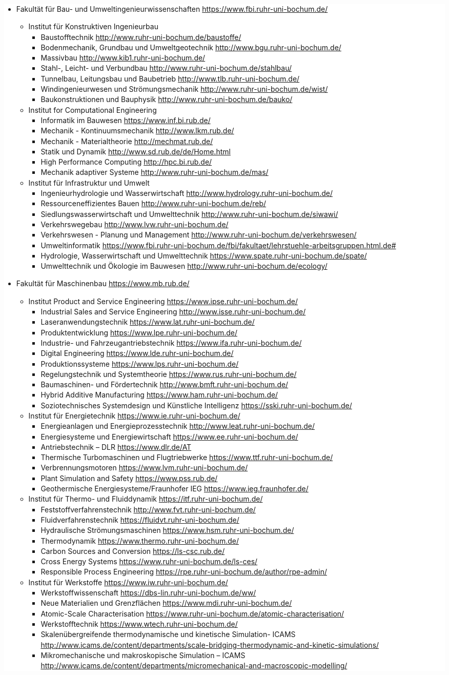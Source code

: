 * Fakultät für Bau- und Umweltingenieurwissenschaften https://www.fbi.ruhr-uni-bochum.de/
  * Institut für Konstruktiven Ingenieurbau 
    * Baustofftechnik http://www.ruhr-uni-bochum.de/baustoffe/
    * Bodenmechanik, Grundbau und Umweltgeotechnik http://www.bgu.ruhr-uni-bochum.de/
    * Massivbau http://www.kib1.ruhr-uni-bochum.de/
    * Stahl-, Leicht- und Verbundbau http://www.ruhr-uni-bochum.de/stahlbau/
    * Tunnelbau, Leitungsbau und Baubetrieb http://www.tlb.ruhr-uni-bochum.de/
    * Windingenieurwesen und Strömungsmechanik http://www.ruhr-uni-bochum.de/wist/
    * Baukonstruktionen und Bauphysik http://www.ruhr-uni-bochum.de/bauko/
  * Institut for Computational Engineering 
    * Informatik im Bauwesen https://www.inf.bi.rub.de/
    * Mechanik - Kontinuumsmechanik http://www.lkm.rub.de/
    * Mechanik - Materialtheorie http://mechmat.rub.de/
    * Statik und Dynamik http://www.sd.rub.de/de/Home.html
    * High Performance Computing http://hpc.bi.rub.de/
    * Mechanik adaptiver Systeme http://www.ruhr-uni-bochum.de/mas/
  * Institut für Infrastruktur und Umwelt 
    * Ingenieurhydrologie und Wasserwirtschaft http://www.hydrology.ruhr-uni-bochum.de/
    * Ressourceneffizientes Bauen http://www.ruhr-uni-bochum.de/reb/
    * Siedlungswasserwirtschaft und Umwelttechnik http://www.ruhr-uni-bochum.de/siwawi/
    * Verkehrswegebau http://www.lvw.ruhr-uni-bochum.de/
    * Verkehrswesen - Planung und Management http://www.ruhr-uni-bochum.de/verkehrswesen/
    * Umweltinformatik https://www.fbi.ruhr-uni-bochum.de/fbi/fakultaet/lehrstuehle-arbeitsgruppen.html.de#
    * Hydrologie, Wasserwirtschaft und Umwelttechnik https://www.spate.ruhr-uni-bochum.de/spate/
    * Umwelttechnik und Ökologie im Bauwesen http://www.ruhr-uni-bochum.de/ecology/

* Fakultät für Maschinenbau https://www.mb.rub.de/
  * Institut Product and Service Engineering https://www.ipse.ruhr-uni-bochum.de/
    * Industrial Sales and Service Engineering http://www.isse.ruhr-uni-bochum.de/
    * Laseranwendungstechnik https://www.lat.ruhr-uni-bochum.de/
    * Produktentwicklung https://www.lpe.ruhr-uni-bochum.de/
    * Industrie- und Fahrzeugantriebstechnik https://www.ifa.ruhr-uni-bochum.de/
    * Digital Engineering https://www.lde.ruhr-uni-bochum.de/
    * Produktionssysteme https://www.lps.ruhr-uni-bochum.de/
    * Regelungstechnik und Systemtheorie https://www.rus.ruhr-uni-bochum.de/
    * Baumaschinen- und Fördertechnik http://www.bmft.ruhr-uni-bochum.de/
    * Hybrid Additive Manufacturing https://www.ham.ruhr-uni-bochum.de/
    * Soziotechnisches Systemdesign und Künstliche Intelligenz https://sski.ruhr-uni-bochum.de/
  * Institut für Energietechnik https://www.ie.ruhr-uni-bochum.de/
    * Energieanlagen und Energieprozesstechnik http://www.leat.ruhr-uni-bochum.de/
    * Energiesysteme und Energiewirtschaft https://www.ee.ruhr-uni-bochum.de/
    * Antriebstechnik – DLR https://www.dlr.de/AT
    * Thermische Turbomaschinen und Flugtriebwerke https://www.ttf.ruhr-uni-bochum.de/
    * Verbrennungsmotoren https://www.lvm.ruhr-uni-bochum.de/
    * Plant Simulation and Safety https://www.pss.rub.de/
    * Geothermische Energiesysteme/Fraunhofer IEG https://www.ieg.fraunhofer.de/
  * Institut für Thermo- und Fluiddynamik https://itf.ruhr-uni-bochum.de/
    * Feststoffverfahrenstechnik http://www.fvt.ruhr-uni-bochum.de/
    * Fluidverfahrenstechnik https://fluidvt.ruhr-uni-bochum.de/
    * Hydraulische Strömungsmaschinen https://www.hsm.ruhr-uni-bochum.de/
    * Thermodynamik https://www.thermo.ruhr-uni-bochum.de/
    * Carbon Sources and Conversion https://ls-csc.rub.de/
    * Cross Energy Systems https://www.ruhr-uni-bochum.de/ls-ces/
    * Responsible Process Engineering https://rpe.ruhr-uni-bochum.de/author/rpe-admin/
  * Institut für Werkstoffe https://www.iw.ruhr-uni-bochum.de/
    * Werkstoffwissenschaft https://dbs-lin.ruhr-uni-bochum.de/ww/
    * Neue Materialien und Grenzflächen https://www.mdi.ruhr-uni-bochum.de/
    * Atomic-Scale Characterisation https://www.ruhr-uni-bochum.de/atomic-characterisation/
    * Werkstofftechnik https://www.wtech.ruhr-uni-bochum.de/
    * Skalenübergreifende thermodynamische und kinetische Simulation- ICAMS http://www.icams.de/content/departments/scale-bridging-thermodynamic-and-kinetic-simulations/
    * Mikromechanische und makroskopische Simulation – ICAMS http://www.icams.de/content/departments/micromechanical-and-macroscopic-modelling/